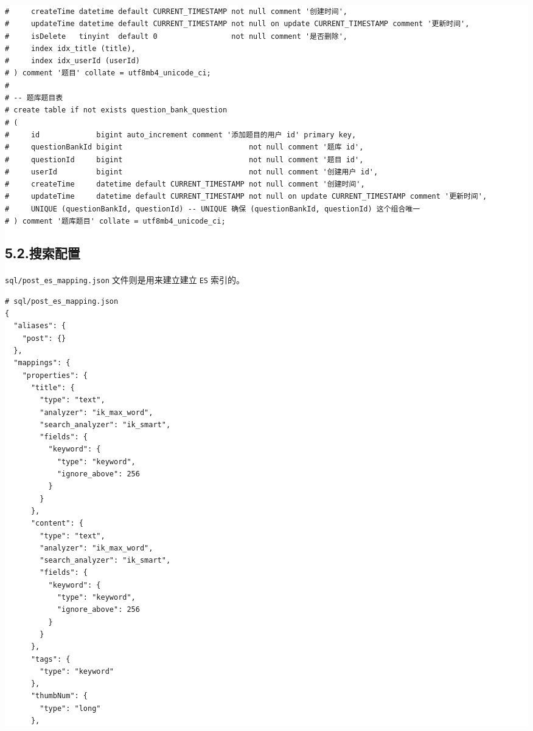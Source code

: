 ```mysql
#     createTime datetime default CURRENT_TIMESTAMP not null comment '创建时间',
#     updateTime datetime default CURRENT_TIMESTAMP not null on update CURRENT_TIMESTAMP comment '更新时间',
#     isDelete   tinyint  default 0                 not null comment '是否删除',
#     index idx_title (title),
#     index idx_userId (userId)
# ) comment '题目' collate = utf8mb4_unicode_ci;
#
# -- 题库题目表
# create table if not exists question_bank_question
# (
#     id             bigint auto_increment comment '添加题目的用户 id' primary key,
#     questionBankId bigint                             not null comment '题库 id',
#     questionId     bigint                             not null comment '题目 id',
#     userId         bigint                             not null comment '创建用户 id',
#     createTime     datetime default CURRENT_TIMESTAMP not null comment '创建时间',
#     updateTime     datetime default CURRENT_TIMESTAMP not null on update CURRENT_TIMESTAMP comment '更新时间',
#     UNIQUE (questionBankId, questionId) -- UNIQUE 确保 (questionBankId, questionId) 这个组合唯一
# ) comment '题库题目' collate = utf8mb4_unicode_ci;

```

## 5.2.搜索配置

`sql/post_es_mapping.json` 文件则是用来建立建立 `ES` 索引的。

```shell
# sql/post_es_mapping.json
{
  "aliases": {
    "post": {}
  },
  "mappings": {
    "properties": {
      "title": {
        "type": "text",
        "analyzer": "ik_max_word",
        "search_analyzer": "ik_smart",
        "fields": {
          "keyword": {
            "type": "keyword",
            "ignore_above": 256
          }
        }
      },
      "content": {
        "type": "text",
        "analyzer": "ik_max_word",
        "search_analyzer": "ik_smart",
        "fields": {
          "keyword": {
            "type": "keyword",
            "ignore_above": 256
          }
        }
      },
      "tags": {
        "type": "keyword"
      },
      "thumbNum": {
        "type": "long"
      },
```